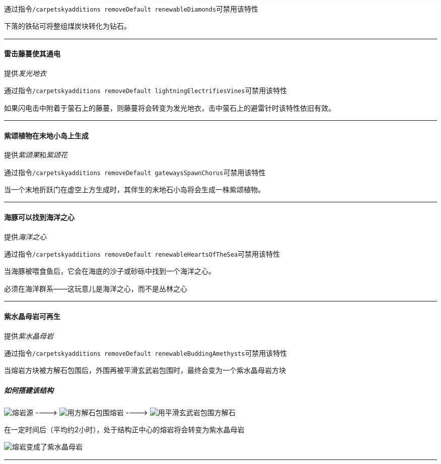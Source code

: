 通过指令```/carpetskyadditions removeDefault renewableDiamonds```可禁用该特性

下落的铁砧可将整组煤炭块转化为钻石。

---

#### 雷击藤蔓使其通电 ####

提供*发光地衣*

通过指令```/carpetskyadditions removeDefault lightningElectrifiesVines```可禁用该特性

如果闪电击中附着于萤石上的藤蔓，则藤蔓将会转变为发光地衣，击中萤石上的避雷针时该特性依旧有效。

---

#### 紫颂植物在末地小岛上生成 ####

提供*紫颂果*和*紫颂花*

通过指令```/carpetskyadditions removeDefault gatewaysSpawnChorus```可禁用该特性

当一个末地折跃门在虚空上方生成时，其伴生的末地石小岛将会生成一株紫颂植物。

---

#### 海豚可以找到海洋之心 ####

提供*海洋之心*

通过指令```/carpetskyadditions removeDefault renewableHeartsOfTheSea```可禁用该特性

当海豚被喂食鱼后，它会在海底的沙子或砂砾中找到一个海洋之心。

必须在海洋群系——这玩意儿是海洋之心，而不是丛林之心

---

#### 紫水晶母岩可再生 ####

提供*紫水晶母岩*

通过指令```/carpetskyadditions removeDefault renewableBuddingAmethysts```可禁用该特性

当熔岩方块被方解石包围后，外围再被平滑玄武岩包围时，最终会变为一个紫水晶母岩方块

##### 如何搭建该结构 #####

![熔岩源](../screenshots/amethyst_step_1_240.png?raw=true "紫水晶母岩再生步骤1")
---->
![用方解石包围熔岩](../screenshots/amethyst_step_2_240.png?raw=true "紫水晶母岩再生步骤2")
---->
![用平滑玄武岩包围方解石](../screenshots/amethyst_step_3_240.png?raw=true "紫水晶母岩再生步骤3")

在一定时间后（平均约2小时），处于结构正中心的熔岩将会转变为紫水晶母岩

![熔岩变成了紫水晶母岩](../screenshots/amethyst_result_240.png?raw=true "紫水晶母岩再生结果")

---